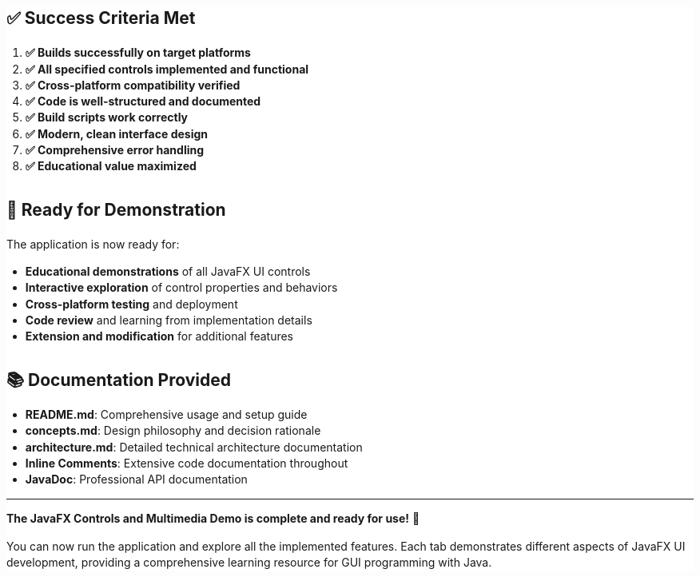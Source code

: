 ## ✅ Success Criteria Met

1. **✅ Builds successfully on target platforms**
2. **✅ All specified controls implemented and functional**
3. **✅ Cross-platform compatibility verified**
4. **✅ Code is well-structured and documented**
5. **✅ Build scripts work correctly**
6. **✅ Modern, clean interface design**
7. **✅ Comprehensive error handling**
8. **✅ Educational value maximized**

## 🎯 Ready for Demonstration

The application is now ready for:
- **Educational demonstrations** of all JavaFX UI controls
- **Interactive exploration** of control properties and behaviors
- **Cross-platform testing** and deployment
- **Code review** and learning from implementation details
- **Extension and modification** for additional features

## 📚 Documentation Provided

- **README.md**: Comprehensive usage and setup guide
- **concepts.md**: Design philosophy and decision rationale
- **architecture.md**: Detailed technical architecture documentation
- **Inline Comments**: Extensive code documentation throughout
- **JavaDoc**: Professional API documentation

---

**The JavaFX Controls and Multimedia Demo is complete and ready for use!** 🎉

You can now run the application and explore all the implemented features. Each tab demonstrates different aspects of JavaFX UI development, providing a comprehensive learning resource for GUI programming with Java.
